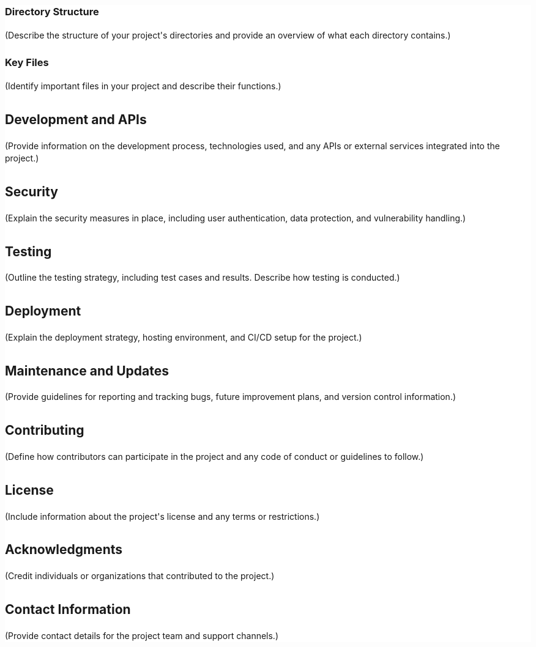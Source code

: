 ### Directory Structure

(Describe the structure of your project's directories and provide an overview of what each directory contains.)

### Key Files

(Identify important files in your project and describe their functions.)

## Development and APIs

(Provide information on the development process, technologies used, and any APIs or external services integrated into the project.)

## Security

(Explain the security measures in place, including user authentication, data protection, and vulnerability handling.)

## Testing

(Outline the testing strategy, including test cases and results. Describe how testing is conducted.)

## Deployment

(Explain the deployment strategy, hosting environment, and CI/CD setup for the project.)

## Maintenance and Updates

(Provide guidelines for reporting and tracking bugs, future improvement plans, and version control information.)

## Contributing

(Define how contributors can participate in the project and any code of conduct or guidelines to follow.)

## License

(Include information about the project's license and any terms or restrictions.)

## Acknowledgments

(Credit individuals or organizations that contributed to the project.)

## Contact Information

(Provide contact details for the project team and support channels.)
